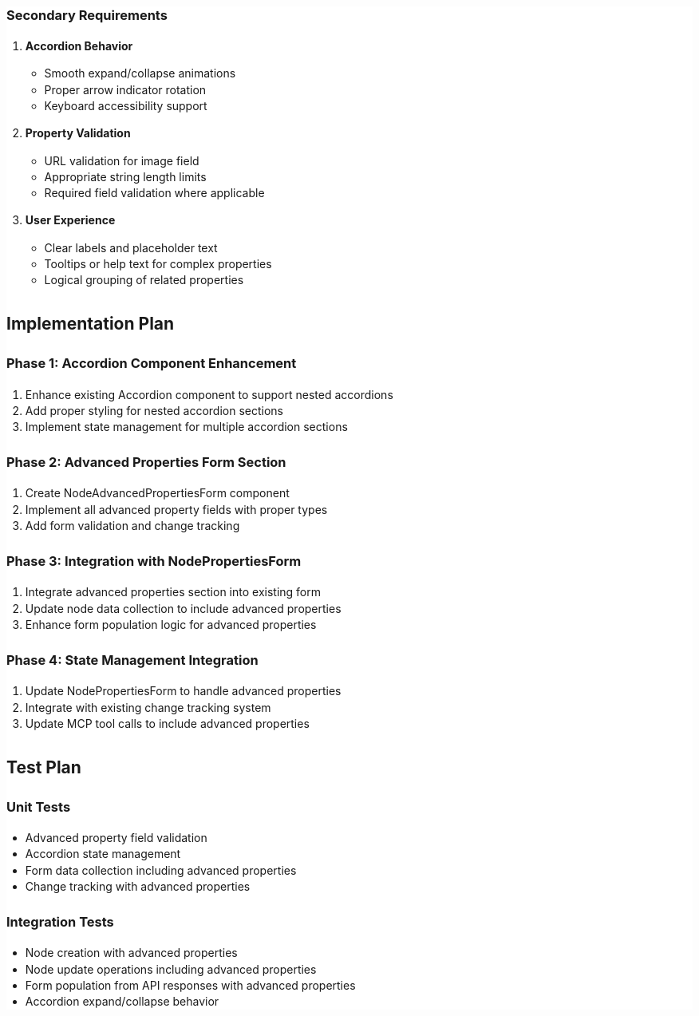 ### Secondary Requirements
1. **Accordion Behavior**
   - Smooth expand/collapse animations
   - Proper arrow indicator rotation
   - Keyboard accessibility support

2. **Property Validation**
   - URL validation for image field
   - Appropriate string length limits
   - Required field validation where applicable

3. **User Experience**
   - Clear labels and placeholder text
   - Tooltips or help text for complex properties
   - Logical grouping of related properties

## Implementation Plan

### Phase 1: Accordion Component Enhancement
1. Enhance existing Accordion component to support nested accordions
2. Add proper styling for nested accordion sections
3. Implement state management for multiple accordion sections

### Phase 2: Advanced Properties Form Section
1. Create NodeAdvancedPropertiesForm component
2. Implement all advanced property fields with proper types
3. Add form validation and change tracking

### Phase 3: Integration with NodePropertiesForm
1. Integrate advanced properties section into existing form
2. Update node data collection to include advanced properties
3. Enhance form population logic for advanced properties

### Phase 4: State Management Integration
1. Update NodePropertiesForm to handle advanced properties
2. Integrate with existing change tracking system
3. Update MCP tool calls to include advanced properties

## Test Plan

### Unit Tests
- Advanced property field validation
- Accordion state management
- Form data collection including advanced properties
- Change tracking with advanced properties

### Integration Tests
- Node creation with advanced properties
- Node update operations including advanced properties
- Form population from API responses with advanced properties
- Accordion expand/collapse behavior
